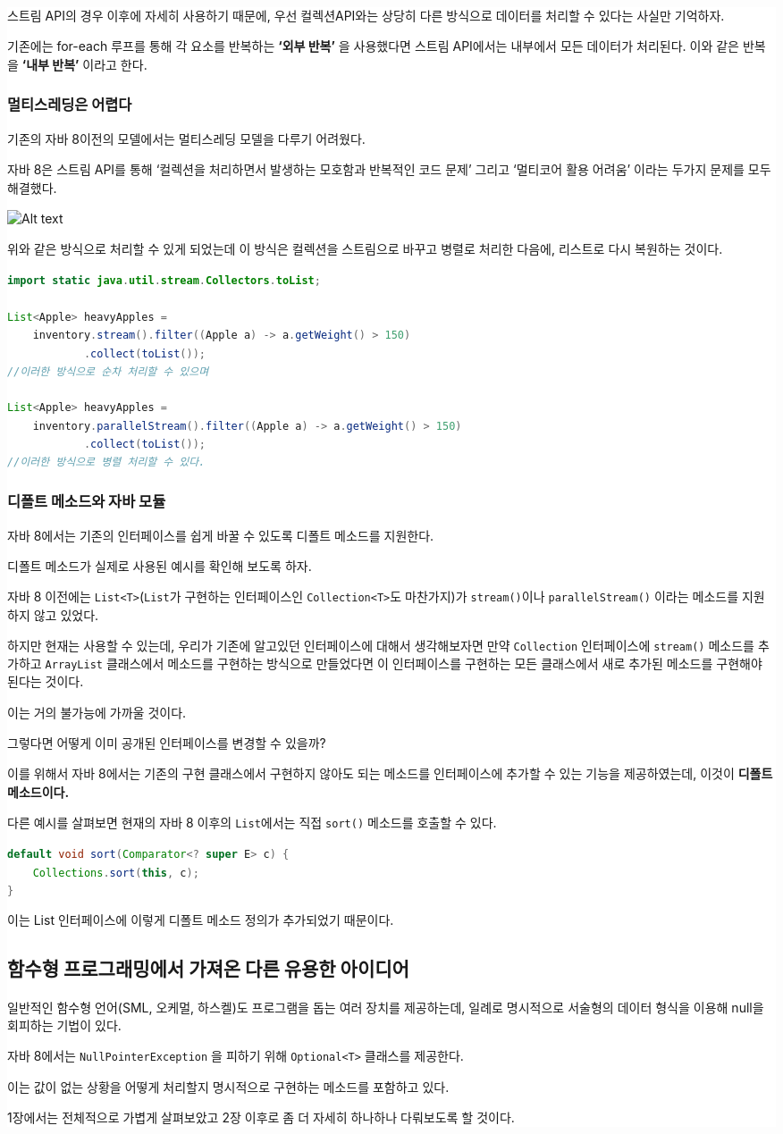 스트림 API의 경우 이후에 자세히 사용하기 때문에, 우선 컬렉션API와는 상당히 다른 방식으로 데이터를 처리할 수 있다는 사실만 기억하자.

기존에는 for-each 루프를 통해 각 요소를 반복하는 **‘외부 반복’** 을 사용했다면 스트림 API에서는 내부에서 모든 데이터가 처리된다. 이와 같은 반복을 **‘내부 반복’** 이라고 한다.

### 멀티스레딩은 어렵다

기존의 자바 8이전의 모델에서는 멀티스레딩 모델을 다루기 어려웠다.

자바 8은 스트림 API를 통해 ‘컬렉션을 처리하면서 발생하는 모호함과 반복적인 코드 문제’ 그리고 ‘멀티코어 활용 어려움’ 이라는 두가지 문제를 모두 해결했다.

![Alt text](/static/images/image.png)

위와 같은 방식으로 처리할 수 있게 되었는데 이 방식은 컬렉션을 스트림으로 바꾸고 병렬로 처리한 다음에, 리스트로 다시 복원하는 것이다.

```java
import static java.util.stream.Collectors.toList;

List<Apple> heavyApples =
	inventory.stream().filter((Apple a) -> a.getWeight() > 150)
			.collect(toList());
//이러한 방식으로 순차 처리할 수 있으며

List<Apple> heavyApples =
	inventory.parallelStream().filter((Apple a) -> a.getWeight() > 150)
			.collect(toList());
//이러한 방식으로 병렬 처리할 수 있다.
```

### 디폴트 메소드와 자바 모듈

자바 8에서는 기존의 인터페이스를 쉽게 바꿀 수 있도록 디폴트 메소드를 지원한다.

디폴트 메소드가 실제로 사용된 예시를 확인해 보도록 하자.

자바 8 이전에는 `List<T>`(`List`가 구현하는 인터페이스인 `Collection<T>`도 마찬가지)가 `stream()`이나 `parallelStream()` 이라는 메소드를 지원하지 않고 있었다.

하지만 현재는 사용할 수 있는데, 우리가 기존에 알고있던 인터페이스에 대해서 생각해보자면 만약 `Collection` 인터페이스에 `stream()` 메소드를 추가하고 `ArrayList` 클래스에서 메소드를 구현하는 방식으로 만들었다면 이 인터페이스를 구현하는 모든 클래스에서 새로 추가된 메소드를 구현해야 된다는 것이다.

이는 거의 불가능에 가까울 것이다.

그렇다면 어떻게 이미 공개된 인터페이스를 변경할 수 있을까?

이를 위해서 자바 8에서는 기존의 구현 클래스에서 구현하지 않아도 되는 메소드를 인터페이스에 추가할 수 있는 기능을 제공하였는데, 이것이 **디폴트 메소드이다.**

다른 예시를 살펴보면 현재의 자바 8 이후의 `List`에서는 직접 `sort()` 메소드를 호출할 수 있다.

```java
default void sort(Comparator<? super E> c) {
	Collections.sort(this, c);
}
```

이는 List 인터페이스에 이렇게 디폴트 메소드 정의가 추가되었기 때문이다.

## 함수형 프로그래밍에서 가져온 다른 유용한 아이디어

일반적인 함수형 언어(SML, 오케멀, 하스켈)도 프로그램을 돕는 여러 장치를 제공하는데, 일례로 명시적으로 서술형의 데이터 형식을 이용해 null을 회피하는 기법이 있다.

자바 8에서는 `NullPointerException` 을 피하기 위해 `Optional<T>` 클래스를 제공한다.

이는 값이 없는 상황을 어떻게 처리할지 명시적으로 구현하는 메소드를 포함하고 있다.

1장에서는 전체적으로 가볍게 살펴보았고 2장 이후로 좀 더 자세히 하나하나 다뤄보도록 할 것이다.